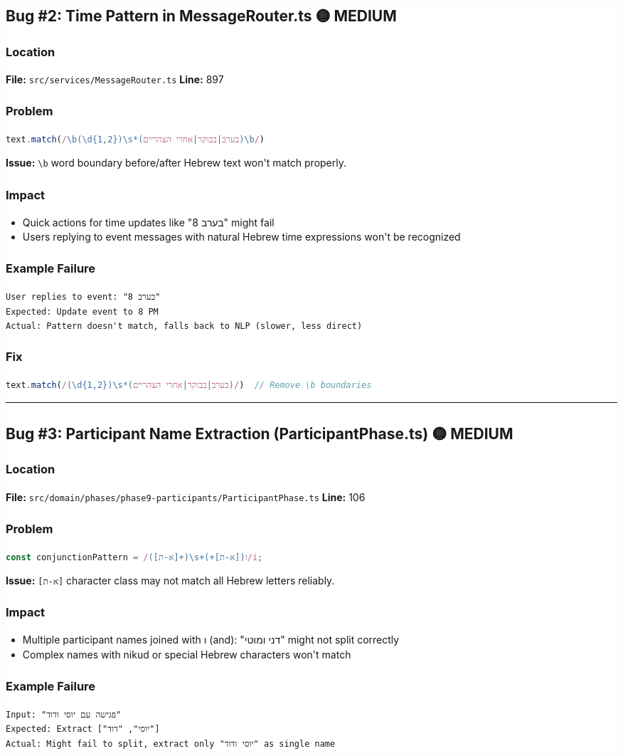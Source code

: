 
## Bug #2: Time Pattern in MessageRouter.ts 🟡 **MEDIUM**

### Location
**File:** `src/services/MessageRouter.ts`
**Line:** 897

### Problem
```typescript
text.match(/\b(\d{1,2})\s*(בערב|בבוקר|אחרי הצהריים)\b/)
```

**Issue:** `\b` word boundary before/after Hebrew text won't match properly.

### Impact
- Quick actions for time updates like "8 בערב" might fail
- Users replying to event messages with natural Hebrew time expressions won't be recognized

### Example Failure
```
User replies to event: "8 בערב"
Expected: Update event to 8 PM
Actual: Pattern doesn't match, falls back to NLP (slower, less direct)
```

### Fix
```typescript
text.match(/(\d{1,2})\s*(בערב|בבוקר|אחרי הצהריים)/)  // Remove \b boundaries
```

---

## Bug #3: Participant Name Extraction (ParticipantPhase.ts) 🟡 **MEDIUM**

### Location
**File:** `src/domain/phases/phase9-participants/ParticipantPhase.ts`
**Line:** 106

### Problem
```typescript
const conjunctionPattern = /([א-ת]+)\s+ו([א-ת]+)/i;
```

**Issue:** `[א-ת]` character class may not match all Hebrew letters reliably.

### Impact
- Multiple participant names joined with ו (and): "דני ומוטי" might not split correctly
- Complex names with nikud or special Hebrew characters won't match

### Example Failure
```
Input: "פגישה עם יוסי ודוד"
Expected: Extract ["יוסי", "דוד"]
Actual: Might fail to split, extract only "יוסי ודוד" as single name
```
